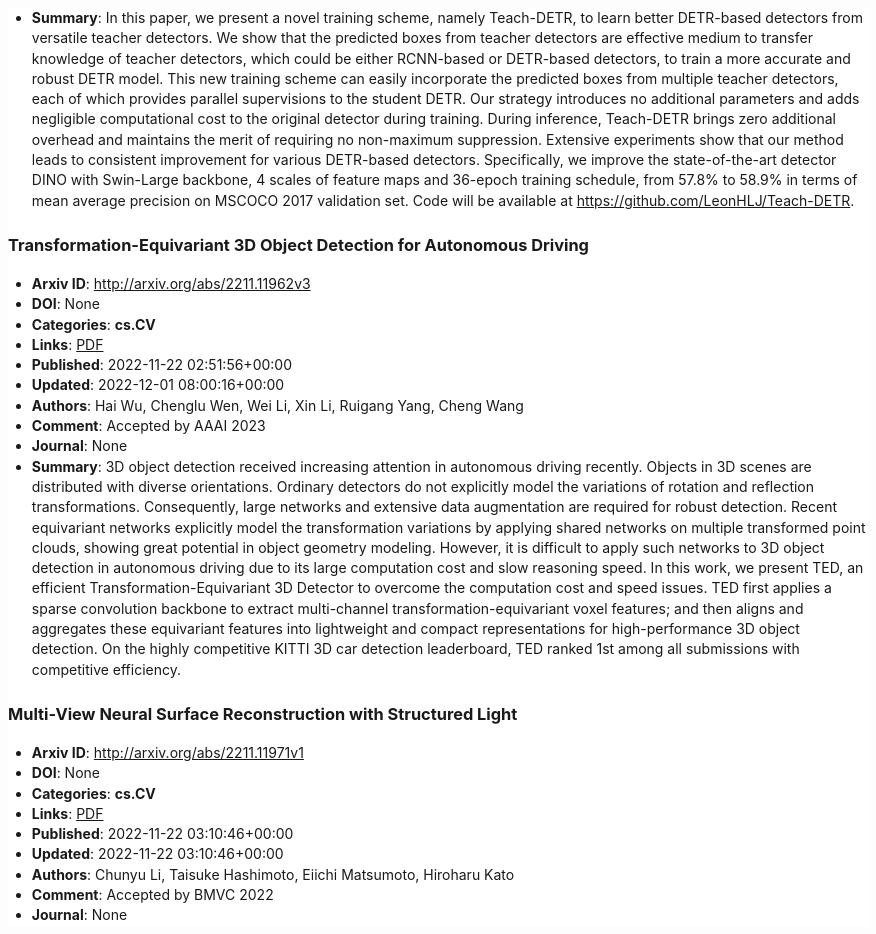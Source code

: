 - **Summary**: In this paper, we present a novel training scheme, namely Teach-DETR, to learn better DETR-based detectors from versatile teacher detectors. We show that the predicted boxes from teacher detectors are effective medium to transfer knowledge of teacher detectors, which could be either RCNN-based or DETR-based detectors, to train a more accurate and robust DETR model. This new training scheme can easily incorporate the predicted boxes from multiple teacher detectors, each of which provides parallel supervisions to the student DETR. Our strategy introduces no additional parameters and adds negligible computational cost to the original detector during training. During inference, Teach-DETR brings zero additional overhead and maintains the merit of requiring no non-maximum suppression. Extensive experiments show that our method leads to consistent improvement for various DETR-based detectors. Specifically, we improve the state-of-the-art detector DINO with Swin-Large backbone, 4 scales of feature maps and 36-epoch training schedule, from 57.8% to 58.9% in terms of mean average precision on MSCOCO 2017 validation set. Code will be available at https://github.com/LeonHLJ/Teach-DETR.



### Transformation-Equivariant 3D Object Detection for Autonomous Driving
- **Arxiv ID**: http://arxiv.org/abs/2211.11962v3
- **DOI**: None
- **Categories**: **cs.CV**
- **Links**: [PDF](http://arxiv.org/pdf/2211.11962v3)
- **Published**: 2022-11-22 02:51:56+00:00
- **Updated**: 2022-12-01 08:00:16+00:00
- **Authors**: Hai Wu, Chenglu Wen, Wei Li, Xin Li, Ruigang Yang, Cheng Wang
- **Comment**: Accepted by AAAI 2023
- **Journal**: None
- **Summary**: 3D object detection received increasing attention in autonomous driving recently. Objects in 3D scenes are distributed with diverse orientations. Ordinary detectors do not explicitly model the variations of rotation and reflection transformations. Consequently, large networks and extensive data augmentation are required for robust detection. Recent equivariant networks explicitly model the transformation variations by applying shared networks on multiple transformed point clouds, showing great potential in object geometry modeling. However, it is difficult to apply such networks to 3D object detection in autonomous driving due to its large computation cost and slow reasoning speed. In this work, we present TED, an efficient Transformation-Equivariant 3D Detector to overcome the computation cost and speed issues. TED first applies a sparse convolution backbone to extract multi-channel transformation-equivariant voxel features; and then aligns and aggregates these equivariant features into lightweight and compact representations for high-performance 3D object detection. On the highly competitive KITTI 3D car detection leaderboard, TED ranked 1st among all submissions with competitive efficiency.



### Multi-View Neural Surface Reconstruction with Structured Light
- **Arxiv ID**: http://arxiv.org/abs/2211.11971v1
- **DOI**: None
- **Categories**: **cs.CV**
- **Links**: [PDF](http://arxiv.org/pdf/2211.11971v1)
- **Published**: 2022-11-22 03:10:46+00:00
- **Updated**: 2022-11-22 03:10:46+00:00
- **Authors**: Chunyu Li, Taisuke Hashimoto, Eiichi Matsumoto, Hiroharu Kato
- **Comment**: Accepted by BMVC 2022
- **Journal**: None